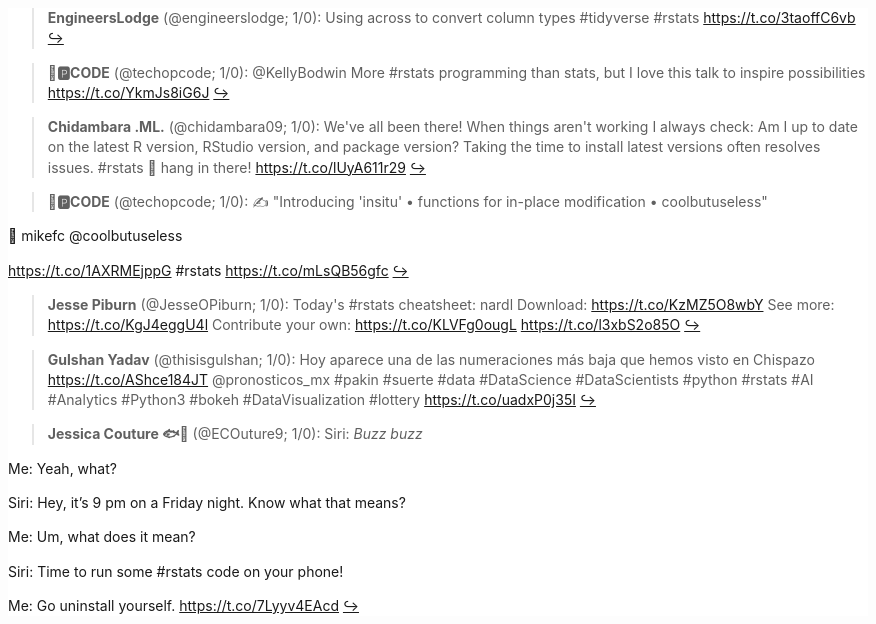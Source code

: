 


> **EngineersLodge** (@engineerslodge; 1/0): Using across to convert column types #tidyverse #rstats https://t.co/3taoffC6vb  [&#8618;](https://twitter.com/dataandme/status/1304628424749789184)




> **🎯🅿️CODE** (@techopcode; 1/0): @KellyBodwin More #rstats programming than stats, but I love this talk to inspire possibilities https://t.co/YkmJs8iG6J  [&#8618;](https://twitter.com/dataandme/status/1304626037171642368)




> **Chidambara .ML.** (@chidambara09; 1/0): We've all been there!  When things aren't working I always check: Am I up to date on the latest R version, RStudio version, and package version? Taking the time to install latest versions often resolves issues. #rstats 💪 hang in there! https://t.co/lUyA611r29  [&#8618;](https://twitter.com/dataandme/status/1304621879974658048)




> **🎯🅿️CODE** (@techopcode; 1/0): ✍️ "Introducing 'insitu' • functions for in-place modification • coolbutuseless"
>
👤 mikefc @coolbutuseless 
>
https://t.co/1AXRMEjppG
#rstats https://t.co/mLsQB56gfc  [&#8618;](https://twitter.com/dataandme/status/1304623319665258497)




> **Jesse Piburn** (@JesseOPiburn; 1/0): Today's #rstats cheatsheet: nardl
Download: https://t.co/KzMZ5O8wbY
See more: https://t.co/KgJ4eggU4l
Contribute your own: https://t.co/KLVFg0ougL https://t.co/l3xbS2o85O  [&#8618;](https://twitter.com/dataandme/status/1304615737068343296)




> **Gulshan Yadav** (@thisisgulshan; 1/0): Hoy aparece una de las numeraciones más baja que hemos visto en Chispazo
https://t.co/AShce184JT
@pronosticos_mx 
#pakin #suerte #data #DataScience #DataScientists #python #rstats #AI #Analytics #Python3 #bokeh #DataVisualization #lottery https://t.co/uadxP0j35I  [&#8618;](https://twitter.com/dataandme/status/1304609486213206017)




> **Jessica Couture 🐟🐙** (@ECOuture9; 1/0): Siri: *Buzz buzz*
>
Me: Yeah, what?
>
Siri: Hey, it’s 9 pm on a Friday night. Know what that means?
>
Me: Um, what does it mean?
>
Siri: Time to run some #rstats code on your phone!
>
Me: Go uninstall yourself. https://t.co/7Lyyv4EAcd  [&#8618;](https://twitter.com/dataandme/status/1304591985211211776)
